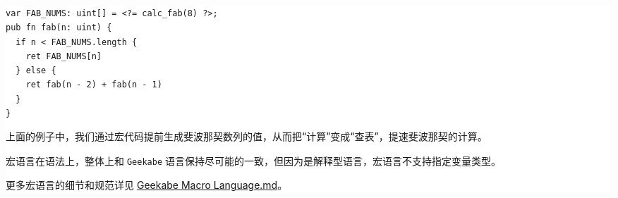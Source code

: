 ```ga
var FAB_NUMS: uint[] = <?= calc_fab(8) ?>;
pub fn fab(n: uint) {
  if n < FAB_NUMS.length {
    ret FAB_NUMS[n]
  } else {
    ret fab(n - 2) + fab(n - 1)
  }
}
```

上面的例子中，我们通过宏代码提前生成斐波那契数列的值，从而把“计算”变成“查表”，提速斐波那契的计算。

宏语言在语法上，整体上和 `Geekabe` 语言保持尽可能的一致，但因为是解释型语言，宏语言不支持指定变量类型。

更多宏语言的细节和规范详见 [Geekabe Macro Language.md](Geekabe%20Macro%20Language.md)。

